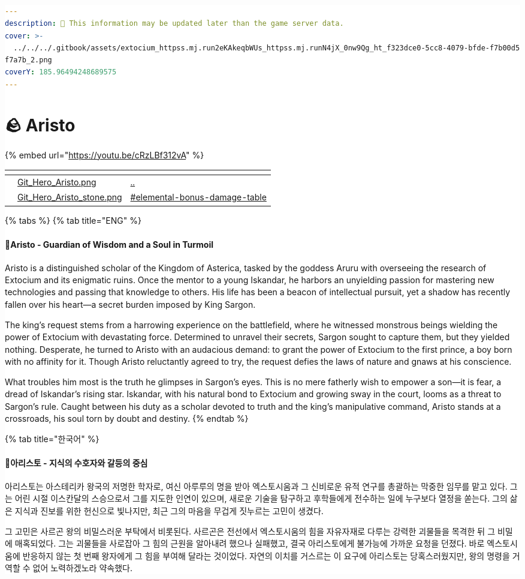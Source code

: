 ```yaml
---
description: 🛑 This information may be updated later than the game server data.
cover: >-
  ../../../.gitbook/assets/extocium_httpss.mj.run2eKAkeqbWUs_httpss.mj.runN4jX_0nw9Qg_ht_f323dce0-5cc8-4079-bfde-f7b00d5f7a7b_2.png
coverY: 185.96494248689575
---
```


# 🪨 Aristo

{% embed url="https://youtu.be/cRzLBf312vA" %}

<table data-card-size="large" data-view="cards"><thead><tr><th></th><th data-hidden data-card-cover data-type="files"></th><th data-hidden data-card-target data-type="content-ref"></th></tr></thead><tbody><tr><td></td><td><a href="../../../.gitbook/assets/Git_Hero_Aristo.png">Git_Hero_Aristo.png</a></td><td><a href="../">..</a></td></tr><tr><td></td><td><a href="../../../.gitbook/assets/Git_Hero_Aristo_stone.png">Git_Hero_Aristo_stone.png</a></td><td><a href="../stats/elemental-bonus-damage.md#elemental-bonus-damage-table">#elemental-bonus-damage-table</a></td></tr></tbody></table>

{% tabs %}
{% tab title="ENG" %}
#### 📒Aristo - Guardian of Wisdom and a Soul in Turmoil

Aristo is a distinguished scholar of the Kingdom of Asterica, tasked by the goddess Aruru with overseeing the research of Extocium and its enigmatic ruins. Once the mentor to a young Iskandar, he harbors an unyielding passion for mastering new technologies and passing that knowledge to others. His life has been a beacon of intellectual pursuit, yet a shadow has recently fallen over his heart—a secret burden imposed by King Sargon.

The king’s request stems from a harrowing experience on the battlefield, where he witnessed monstrous beings wielding the power of Extocium with devastating force. Determined to unravel their secrets, Sargon sought to capture them, but they yielded nothing. Desperate, he turned to Aristo with an audacious demand: to grant the power of Extocium to the first prince, a boy born with no affinity for it. Though Aristo reluctantly agreed to try, the request defies the laws of nature and gnaws at his conscience.

What troubles him most is the truth he glimpses in Sargon’s eyes. This is no mere fatherly wish to empower a son—it is fear, a dread of Iskandar’s rising star. Iskandar, with his natural bond to Extocium and growing sway in the court, looms as a threat to Sargon’s rule. Caught between his duty as a scholar devoted to truth and the king’s manipulative command, Aristo stands at a crossroads, his soul torn by doubt and destiny.
{% endtab %}

{% tab title="한국어" %}
#### 📒아리스토 - 지식의 수호자와 갈등의 중심

아리스토는 아스테리카 왕국의 저명한 학자로, 여신 아루루의 명을 받아 엑스토시움과 그 신비로운 유적 연구를 총괄하는 막중한 임무를 맡고 있다. 그는 어린 시절 이스칸달의 스승으로서 그를 지도한 인연이 있으며, 새로운 기술을 탐구하고 후학들에게 전수하는 일에 누구보다 열정을 쏟는다. 그의 삶은 지식과 진보를 위한 헌신으로 빛나지만, 최근 그의 마음을 무겁게 짓누르는 고민이 생겼다.

그 고민은 사르곤 왕의 비밀스러운 부탁에서 비롯된다. 사르곤은 전선에서 엑스토시움의 힘을 자유자재로 다루는 강력한 괴물들을 목격한 뒤 그 비밀에 매혹되었다. 그는 괴물들을 사로잡아 그 힘의 근원을 알아내려 했으나 실패했고, 결국 아리스토에게 불가능에 가까운 요청을 던졌다. 바로 엑스토시움에 반응하지 않는 첫 번째 왕자에게 그 힘을 부여해 달라는 것이었다. 자연의 이치를 거스르는 이 요구에 아리스토는 당혹스러웠지만, 왕의 명령을 거역할 수 없어 노력하겠노라 약속했다.
